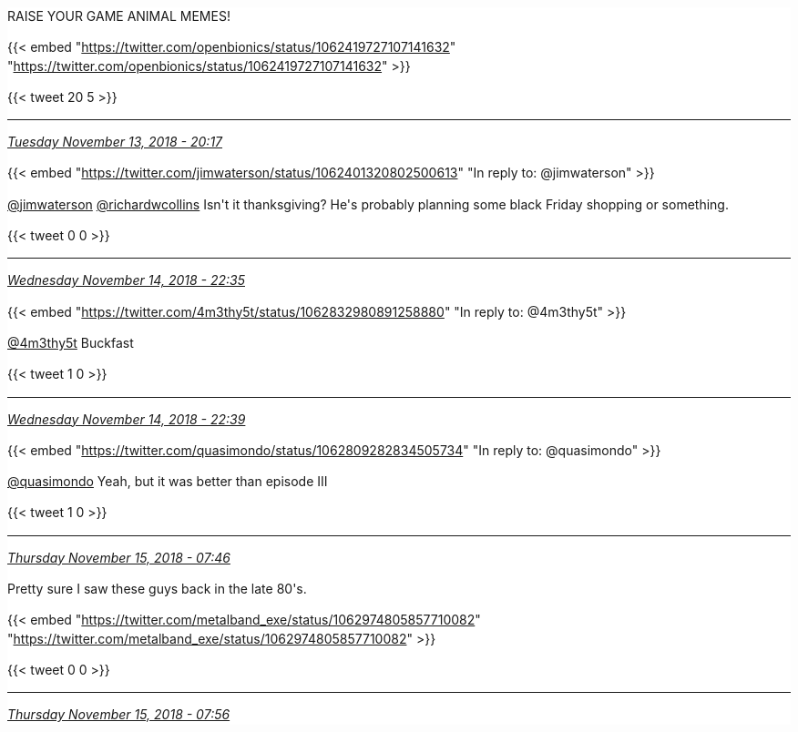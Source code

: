 RAISE YOUR GAME ANIMAL MEMES! 

{{< embed "https://twitter.com/openbionics/status/1062419727107141632" "https://twitter.com/openbionics/status/1062419727107141632" >}}


{{< tweet 20 5 >}}

---

<p><a id="1062439327173615616" href="#1062439327173615616"><em title="2018-11-13T20:17:29.000+00:00">Tuesday November 13, 2018 - 20:17</em></a></p>
      
{{< embed "https://twitter.com/jimwaterson/status/1062401320802500613" "In reply to: @jimwaterson" >}}


[@jimwaterson](https://twitter.com/@jimwaterson)  [@richardwcollins](https://twitter.com/@richardwcollins)  Isn't it thanksgiving? He's probably planning some black Friday shopping or something.

{{< tweet 0 0 >}}

---

<p><a id="1062836555528708097" href="#1062836555528708097"><em title="2018-11-14T22:35:56.000+00:00">Wednesday November 14, 2018 - 22:35</em></a></p>
      
{{< embed "https://twitter.com/4m3thy5t/status/1062832980891258880" "In reply to: @4m3thy5t" >}}


[@4m3thy5t](https://twitter.com/@4m3thy5t)  Buckfast

{{< tweet 1 0 >}}

---

<p><a id="1062837429919539200" href="#1062837429919539200"><em title="2018-11-14T22:39:24.000+00:00">Wednesday November 14, 2018 - 22:39</em></a></p>
      
{{< embed "https://twitter.com/quasimondo/status/1062809282834505734" "In reply to: @quasimondo" >}}


[@quasimondo](https://twitter.com/@quasimondo)  Yeah, but it was better than episode III

{{< tweet 1 0 >}}

---

<p><a id="1062974991652843521" href="#1062974991652843521"><em title="2018-11-15T07:46:01.000+00:00">Thursday November 15, 2018 - 07:46</em></a></p>
      
Pretty sure I saw these guys back in the late 80's. 

{{< embed "https://twitter.com/metalband_exe/status/1062974805857710082" "https://twitter.com/metalband_exe/status/1062974805857710082" >}}


{{< tweet 0 0 >}}

---

<p><a id="1062977541802246144" href="#1062977541802246144"><em title="2018-11-15T07:56:09.000+00:00">Thursday November 15, 2018 - 07:56</em></a></p>
      